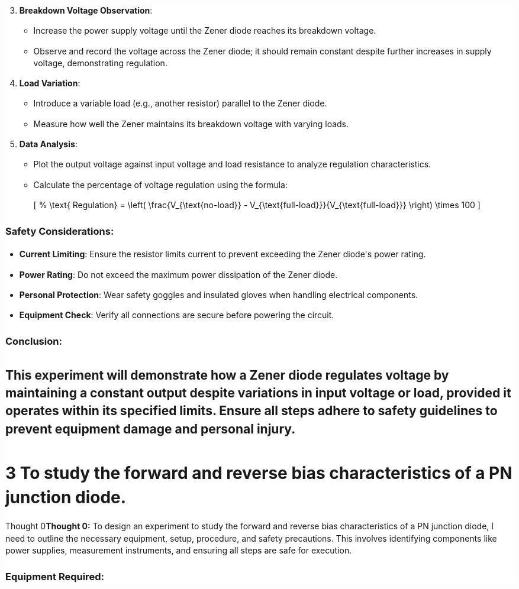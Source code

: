 3. **Breakdown Voltage Observation**:

   - Increase the power supply voltage until the Zener diode reaches its breakdown voltage.

   - Observe and record the voltage across the Zener diode; it should remain constant despite further increases in supply voltage, demonstrating regulation.



4. **Load Variation**:

   - Introduce a variable load (e.g., another resistor) parallel to the Zener diode.

   - Measure how well the Zener maintains its breakdown voltage with varying loads.



5. **Data Analysis**:

   - Plot the output voltage against input voltage and load resistance to analyze regulation characteristics.

   - Calculate the percentage of voltage regulation using the formula:  

     \[ \% \text{ Regulation} = \left( \frac{V_{\text{no-load}} - V_{\text{full-load}}}{V_{\text{full-load}}} \right) \times 100 \]



### Safety Considerations:

- **Current Limiting**: Ensure the resistor limits current to prevent exceeding the Zener diode's power rating.

- **Power Rating**: Do not exceed the maximum power dissipation of the Zener diode.

- **Personal Protection**: Wear safety goggles and insulated gloves when handling electrical components.

- **Equipment Check**: Verify all connections are secure before powering the circuit.



### Conclusion:

This experiment will demonstrate how a Zener diode regulates voltage by maintaining a constant output despite variations in input voltage or load, provided it operates within its specified limits. Ensure all steps adhere to safety guidelines to prevent equipment damage and personal injury.
---
# 3 To study the forward and reverse bias characteristics of a PN junction diode.
Thought 0**Thought 0:** To design an experiment to study the forward and reverse bias characteristics of a PN junction diode, I need to outline the necessary equipment, setup, procedure, and safety precautions. This involves identifying components like power supplies, measurement instruments, and ensuring all steps are safe for execution.



### Equipment Required:
